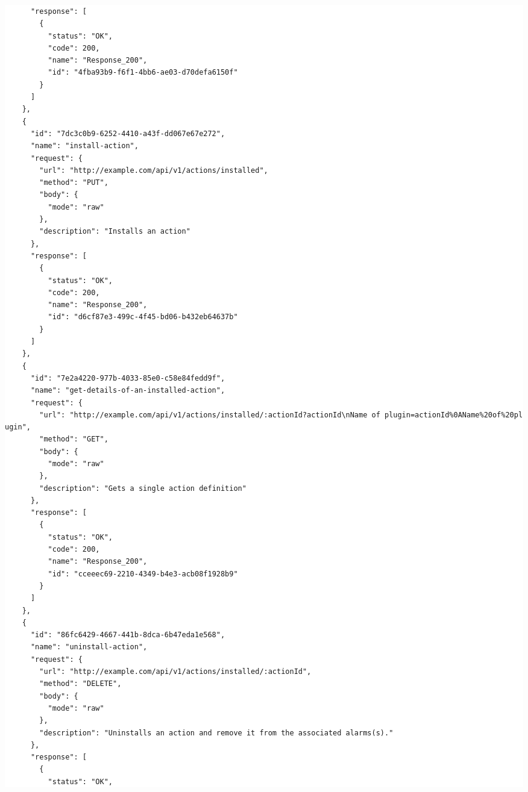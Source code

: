           "response": [
            {
              "status": "OK",
              "code": 200,
              "name": "Response_200",
              "id": "4fba93b9-f6f1-4bb6-ae03-d70defa6150f"
            }
          ]
        },
        {
          "id": "7dc3c0b9-6252-4410-a43f-dd067e67e272",
          "name": "install-action",
          "request": {
            "url": "http://example.com/api/v1/actions/installed",
            "method": "PUT",
            "body": {
              "mode": "raw"
            },
            "description": "Installs an action"
          },
          "response": [
            {
              "status": "OK",
              "code": 200,
              "name": "Response_200",
              "id": "d6cf87e3-499c-4f45-bd06-b432eb64637b"
            }
          ]
        },
        {
          "id": "7e2a4220-977b-4033-85e0-c58e84fedd9f",
          "name": "get-details-of-an-installed-action",
          "request": {
            "url": "http://example.com/api/v1/actions/installed/:actionId?actionId\nName of plugin=actionId%0AName%20of%20plugin",
            "method": "GET",
            "body": {
              "mode": "raw"
            },
            "description": "Gets a single action definition"
          },
          "response": [
            {
              "status": "OK",
              "code": 200,
              "name": "Response_200",
              "id": "cceeec69-2210-4349-b4e3-acb08f1928b9"
            }
          ]
        },
        {
          "id": "86fc6429-4667-441b-8dca-6b47eda1e568",
          "name": "uninstall-action",
          "request": {
            "url": "http://example.com/api/v1/actions/installed/:actionId",
            "method": "DELETE",
            "body": {
              "mode": "raw"
            },
            "description": "Uninstalls an action and remove it from the associated alarms(s)."
          },
          "response": [
            {
              "status": "OK",